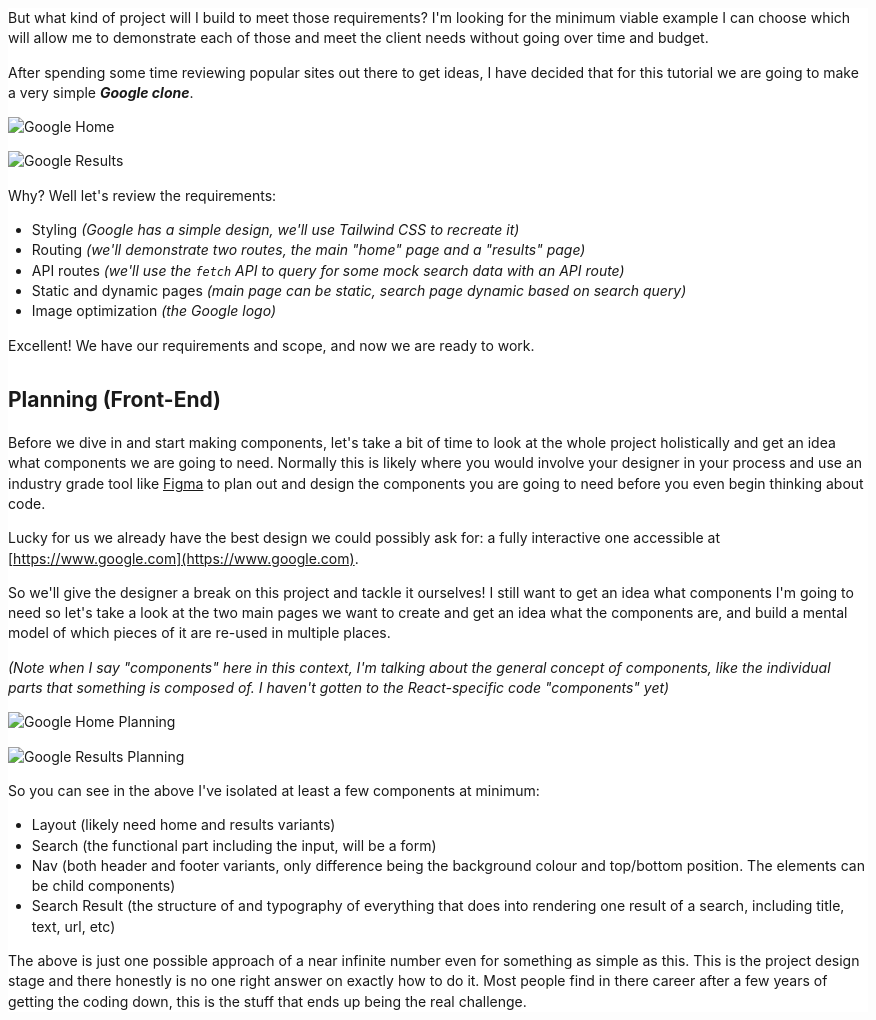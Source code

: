 But what kind of project will I build to meet those requirements? I'm looking for the minimum viable example I can choose which will allow me to demonstrate each of those and meet the client needs without going over time and budget.

After spending some time reviewing popular sites out there to get ideas, I have decided that for this tutorial we are going to make a very simple _**Google clone**_.

![Google Home](https://res.cloudinary.com/dqse2txyi/image/upload/v1649473228/blogs/nextjs-app-tailwind/google-example-screenshot_qmy9np.png)

![Google Results](https://res.cloudinary.com/dqse2txyi/image/upload/v1649475380/blogs/nextjs-app-tailwind/google-example-screenshot-results_aad5hv.png)

Why? Well let's review the requirements:

- Styling _(Google has a simple design, we'll use Tailwind CSS to recreate it)_
- Routing _(we'll demonstrate two routes, the main "home" page and a "results" page)_
- API routes _(we'll use the `fetch` API to query for some mock search data with an API route)_
- Static and dynamic pages _(main page can be static, search page dynamic based on search query)_
- Image optimization _(the Google logo)_

Excellent! We have our requirements and scope, and now we are ready to work.

## Planning (Front-End)

Before we dive in and start making components, let's take a bit of time to look at the whole project holistically and get an idea what components we are going to need. Normally this is likely where you would involve your designer in your process and use an industry grade tool like [Figma](https://www.figma.com) to plan out and design the components you are going to need before you even begin thinking about code.

Lucky for us we already have the best design we could possibly ask for: a fully interactive one accessible at [https://www.google.com](https://www.google.com).

So we'll give the designer a break on this project and tackle it ourselves! I still want to get an idea what components I'm going to need so let's take a look at the two main pages we want to create and get an idea what the components are, and build a mental model of which pieces of it are re-used in multiple places.

_(Note when I say "components" here in this context, I'm talking about the general concept of components, like the individual parts that something is composed of. I haven't gotten to the React-specific code "components" yet)_

![Google Home Planning](https://res.cloudinary.com/dqse2txyi/image/upload/v1649473228/blogs/nextjs-app-tailwind/google-example-screenshot-planning_zqdprl.png)

![Google Results Planning](https://res.cloudinary.com/dqse2txyi/image/upload/v1649475380/blogs/nextjs-app-tailwind/google-example-screenshot-results-planning_p6unpb.png)

So you can see in the above I've isolated at least a few components at minimum:

- Layout (likely need home and results variants)
- Search (the functional part including the input, will be a form)
- Nav (both header and footer variants, only difference being the background colour and top/bottom position. The elements can be child components)
- Search Result (the structure of and typography of everything that does into rendering one result of a search, including title, text, url, etc)

The above is just one possible approach of a near infinite number even for something as simple as this. This is the project design stage and there honestly is no one right answer on exactly how to do it. Most people find in there career after a few years of getting the coding down, this is the stuff that ends up being the real challenge.
